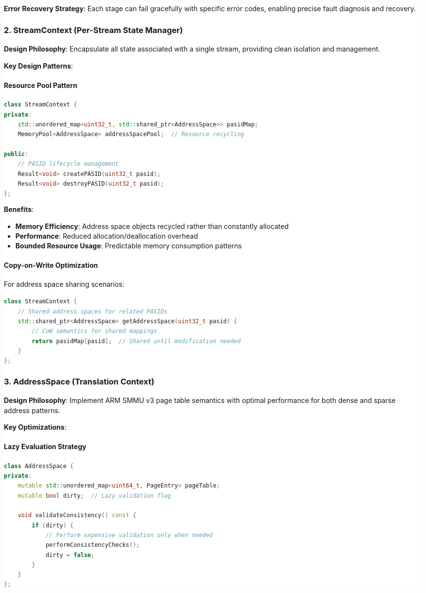 **Error Recovery Strategy**: Each stage can fail gracefully with specific error codes, enabling precise fault diagnosis and recovery.

### 2. StreamContext (Per-Stream State Manager)

**Design Philosophy**: Encapsulate all state associated with a single stream, providing clean isolation and management.

**Key Design Patterns**:

#### Resource Pool Pattern
```cpp
class StreamContext {
private:
    std::unordered_map<uint32_t, std::shared_ptr<AddressSpace>> pasidMap;
    MemoryPool<AddressSpace> addressSpacePool;  // Resource recycling
    
public:
    // PASID lifecycle management
    Result<void> createPASID(uint32_t pasid);
    Result<void> destroyPASID(uint32_t pasid);
};
```

**Benefits**:
- **Memory Efficiency**: Address space objects recycled rather than constantly allocated
- **Performance**: Reduced allocation/deallocation overhead
- **Bounded Resource Usage**: Predictable memory consumption patterns

#### Copy-on-Write Optimization
For address space sharing scenarios:
```cpp
class StreamContext {
    // Shared address spaces for related PASIDs
    std::shared_ptr<AddressSpace> getAddressSpace(uint32_t pasid) {
        // CoW semantics for shared mappings
        return pasidMap[pasid];  // Shared until modification needed
    }
};
```

### 3. AddressSpace (Translation Context)

**Design Philosophy**: Implement ARM SMMU v3 page table semantics with optimal performance for both dense and sparse address patterns.

**Key Optimizations**:

#### Lazy Evaluation Strategy
```cpp
class AddressSpace {
private:
    mutable std::unordered_map<uint64_t, PageEntry> pageTable;
    mutable bool dirty;  // Lazy validation flag
    
    void validateConsistency() const {
        if (dirty) {
            // Perform expensive validation only when needed
            performConsistencyChecks();
            dirty = false;
        }
    }
};
```
